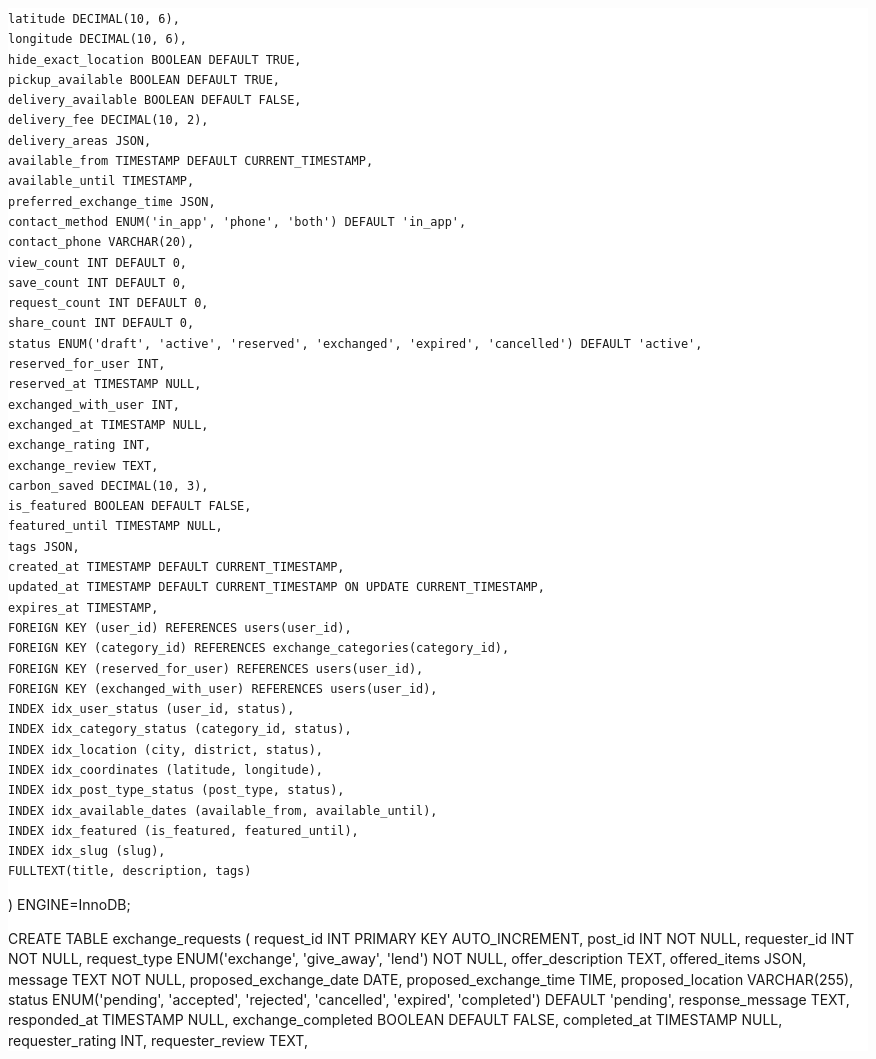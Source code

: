     latitude DECIMAL(10, 6),
    longitude DECIMAL(10, 6),
    hide_exact_location BOOLEAN DEFAULT TRUE,
    pickup_available BOOLEAN DEFAULT TRUE,
    delivery_available BOOLEAN DEFAULT FALSE,
    delivery_fee DECIMAL(10, 2),
    delivery_areas JSON,
    available_from TIMESTAMP DEFAULT CURRENT_TIMESTAMP,
    available_until TIMESTAMP,
    preferred_exchange_time JSON,
    contact_method ENUM('in_app', 'phone', 'both') DEFAULT 'in_app',
    contact_phone VARCHAR(20),
    view_count INT DEFAULT 0,
    save_count INT DEFAULT 0,
    request_count INT DEFAULT 0,
    share_count INT DEFAULT 0,
    status ENUM('draft', 'active', 'reserved', 'exchanged', 'expired', 'cancelled') DEFAULT 'active',
    reserved_for_user INT,
    reserved_at TIMESTAMP NULL,
    exchanged_with_user INT,
    exchanged_at TIMESTAMP NULL,
    exchange_rating INT,
    exchange_review TEXT,
    carbon_saved DECIMAL(10, 3),
    is_featured BOOLEAN DEFAULT FALSE,
    featured_until TIMESTAMP NULL,
    tags JSON,
    created_at TIMESTAMP DEFAULT CURRENT_TIMESTAMP,
    updated_at TIMESTAMP DEFAULT CURRENT_TIMESTAMP ON UPDATE CURRENT_TIMESTAMP,
    expires_at TIMESTAMP,
    FOREIGN KEY (user_id) REFERENCES users(user_id),
    FOREIGN KEY (category_id) REFERENCES exchange_categories(category_id),
    FOREIGN KEY (reserved_for_user) REFERENCES users(user_id),
    FOREIGN KEY (exchanged_with_user) REFERENCES users(user_id),
    INDEX idx_user_status (user_id, status),
    INDEX idx_category_status (category_id, status),
    INDEX idx_location (city, district, status),
    INDEX idx_coordinates (latitude, longitude),
    INDEX idx_post_type_status (post_type, status),
    INDEX idx_available_dates (available_from, available_until),
    INDEX idx_featured (is_featured, featured_until),
    INDEX idx_slug (slug),
    FULLTEXT(title, description, tags)
) ENGINE=InnoDB;

CREATE TABLE exchange_requests (
    request_id INT PRIMARY KEY AUTO_INCREMENT,
    post_id INT NOT NULL,
    requester_id INT NOT NULL,
    request_type ENUM('exchange', 'give_away', 'lend') NOT NULL,
    offer_description TEXT,
    offered_items JSON,
    message TEXT NOT NULL,
    proposed_exchange_date DATE,
    proposed_exchange_time TIME,
    proposed_location VARCHAR(255),
    status ENUM('pending', 'accepted', 'rejected', 'cancelled', 'expired', 'completed') DEFAULT 'pending',
    response_message TEXT,
    responded_at TIMESTAMP NULL,
    exchange_completed BOOLEAN DEFAULT FALSE,
    completed_at TIMESTAMP NULL,
    requester_rating INT,
    requester_review TEXT,